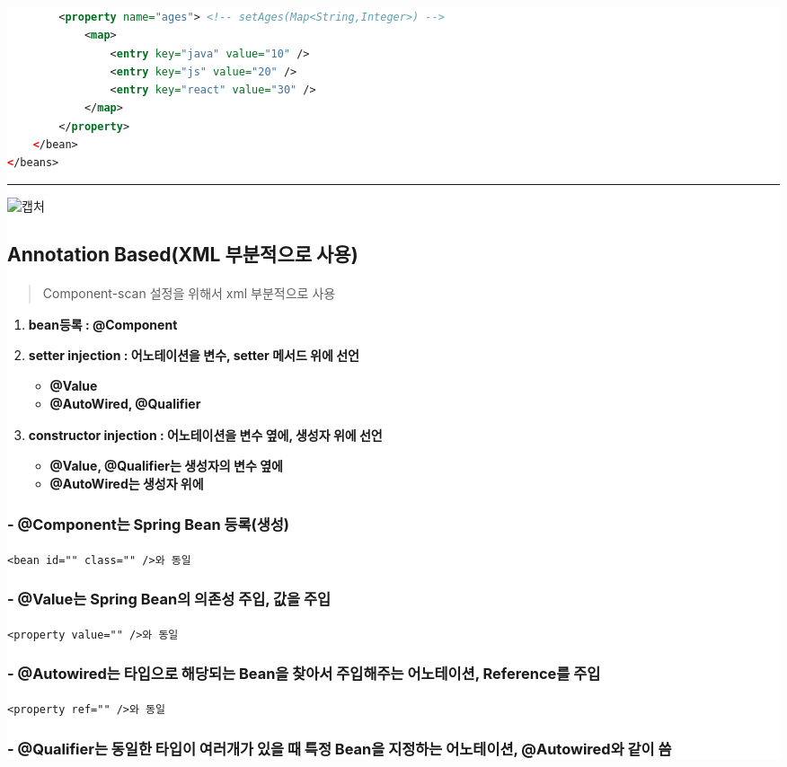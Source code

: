 ```xml
		<property name="ages"> <!-- setAges(Map<String,Integer>) -->
			<map>
				<entry key="java" value="10" />
				<entry key="js" value="20" />
				<entry key="react" value="30" />
			</map>
		</property>
	</bean>
</beans>

```



---



![캡처](https://user-images.githubusercontent.com/42603919/78957108-55afab00-7b1f-11ea-818d-433cc420b1d4.PNG)



## Annotation Based(XML 부분적으로 사용)

> Component-scan 설정을 위해서 xml 부분적으로 사용

1. **bean등록 : @Component**
2. **setter injection : 어노테이션을 변수, setter 메서드 위에 선언**
   - **@Value**
   - **@AutoWired, @Qualifier**

3. **constructor injection : 어노테이션을 변수 옆에, 생성자 위에 선언**
   - **@Value, @Qualifier는 생성자의 변수 옆에**
   - **@AutoWired는 생성자 위에**



### - @Component는 Spring Bean 등록(생성)

```
<bean id="" class="" />와 동일
```

### - @Value는 Spring Bean의 의존성 주입, 값을 주입

```
<property value="" />와 동일
```

### - @Autowired는 타입으로 해당되는 Bean을 찾아서 주입해주는 어노테이션, Reference를 주입

```
<property ref="" />와 동일
```

### - @Qualifier는 동일한 타입이 여러개가 있을 때 특정 Bean을 지정하는 어노테이션, @Autowired와 같이 씀
